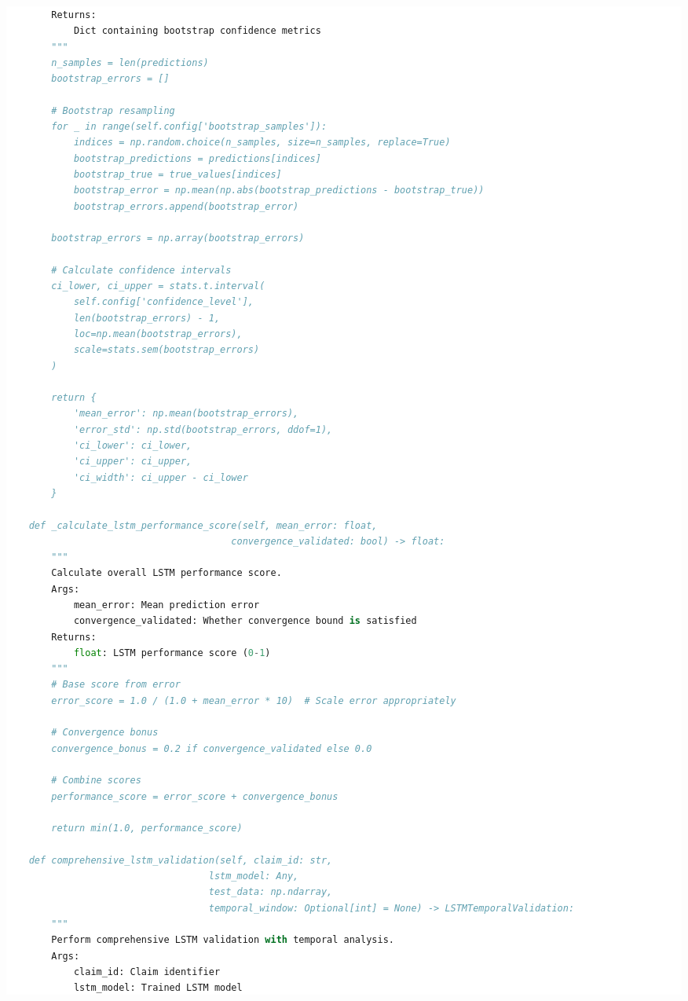 ```python
        Returns:
            Dict containing bootstrap confidence metrics
        """
        n_samples = len(predictions)
        bootstrap_errors = []

        # Bootstrap resampling
        for _ in range(self.config['bootstrap_samples']):
            indices = np.random.choice(n_samples, size=n_samples, replace=True)
            bootstrap_predictions = predictions[indices]
            bootstrap_true = true_values[indices]
            bootstrap_error = np.mean(np.abs(bootstrap_predictions - bootstrap_true))
            bootstrap_errors.append(bootstrap_error)

        bootstrap_errors = np.array(bootstrap_errors)

        # Calculate confidence intervals
        ci_lower, ci_upper = stats.t.interval(
            self.config['confidence_level'],
            len(bootstrap_errors) - 1,
            loc=np.mean(bootstrap_errors),
            scale=stats.sem(bootstrap_errors)
        )

        return {
            'mean_error': np.mean(bootstrap_errors),
            'error_std': np.std(bootstrap_errors, ddof=1),
            'ci_lower': ci_lower,
            'ci_upper': ci_upper,
            'ci_width': ci_upper - ci_lower
        }

    def _calculate_lstm_performance_score(self, mean_error: float,
                                        convergence_validated: bool) -> float:
        """
        Calculate overall LSTM performance score.
        Args:
            mean_error: Mean prediction error
            convergence_validated: Whether convergence bound is satisfied
        Returns:
            float: LSTM performance score (0-1)
        """
        # Base score from error
        error_score = 1.0 / (1.0 + mean_error * 10)  # Scale error appropriately

        # Convergence bonus
        convergence_bonus = 0.2 if convergence_validated else 0.0

        # Combine scores
        performance_score = error_score + convergence_bonus

        return min(1.0, performance_score)

    def comprehensive_lstm_validation(self, claim_id: str,
                                    lstm_model: Any,
                                    test_data: np.ndarray,
                                    temporal_window: Optional[int] = None) -> LSTMTemporalValidation:
        """
        Perform comprehensive LSTM validation with temporal analysis.
        Args:
            claim_id: Claim identifier
            lstm_model: Trained LSTM model
```